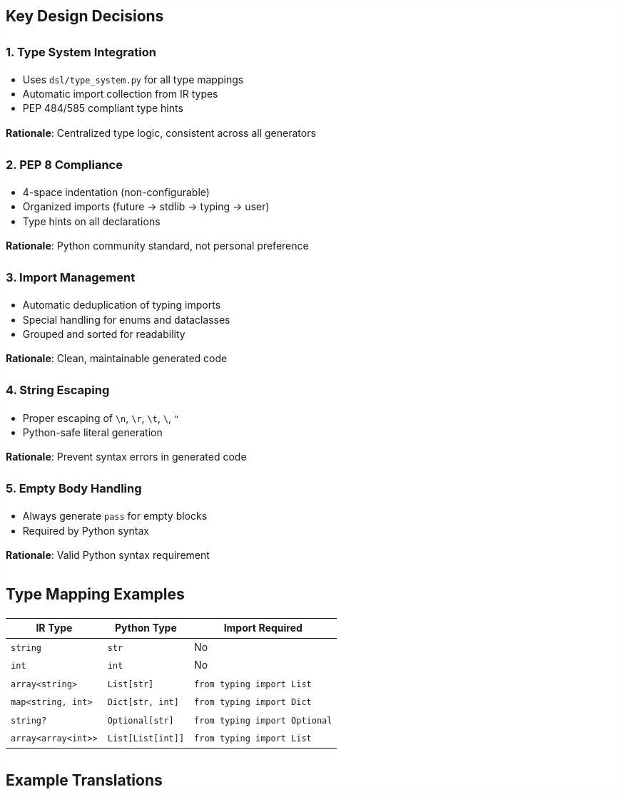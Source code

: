 ## Key Design Decisions

### 1. **Type System Integration**
- Uses `dsl/type_system.py` for all type mappings
- Automatic import collection from IR types
- PEP 484/585 compliant type hints

**Rationale**: Centralized type logic, consistent across all generators

### 2. **PEP 8 Compliance**
- 4-space indentation (non-configurable)
- Organized imports (future → stdlib → typing → user)
- Type hints on all declarations

**Rationale**: Python community standard, not personal preference

### 3. **Import Management**
- Automatic deduplication of typing imports
- Special handling for enums and dataclasses
- Grouped and sorted for readability

**Rationale**: Clean, maintainable generated code

### 4. **String Escaping**
- Proper escaping of `\n`, `\r`, `\t`, `\`, `"`
- Python-safe literal generation

**Rationale**: Prevent syntax errors in generated code

### 5. **Empty Body Handling**
- Always generate `pass` for empty blocks
- Required by Python syntax

**Rationale**: Valid Python syntax requirement

## Type Mapping Examples

| IR Type | Python Type | Import Required |
|---------|-------------|-----------------|
| `string` | `str` | No |
| `int` | `int` | No |
| `array<string>` | `List[str]` | `from typing import List` |
| `map<string, int>` | `Dict[str, int]` | `from typing import Dict` |
| `string?` | `Optional[str]` | `from typing import Optional` |
| `array<array<int>>` | `List[List[int]]` | `from typing import List` |

## Example Translations
